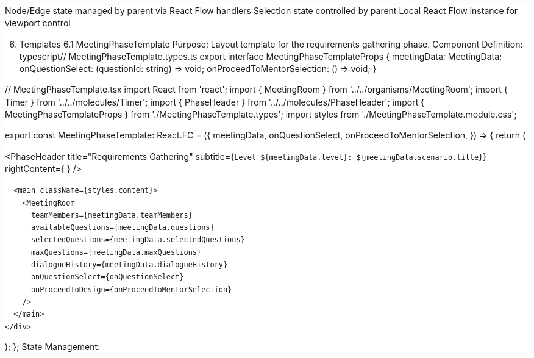 Node/Edge state managed by parent via React Flow handlers
Selection state controlled by parent
Local React Flow instance for viewport control


6. Templates
6.1 MeetingPhaseTemplate
Purpose: Layout template for the requirements gathering phase.
Component Definition:
typescript// MeetingPhaseTemplate.types.ts
export interface MeetingPhaseTemplateProps {
  meetingData: MeetingData;
  onQuestionSelect: (questionId: string) => void;
  onProceedToMentorSelection: () => void;
}

// MeetingPhaseTemplate.tsx
import React from 'react';
import { MeetingRoom } from '../../organisms/MeetingRoom';
import { Timer } from '../../molecules/Timer';
import { PhaseHeader } from '../../molecules/PhaseHeader';
import { MeetingPhaseTemplateProps } from './MeetingPhaseTemplate.types';
import styles from './MeetingPhaseTemplate.module.css';

export const MeetingPhaseTemplate: React.FC<MeetingPhaseTemplateProps> = ({
  meetingData,
  onQuestionSelect,
  onProceedToMentorSelection,
}) => {
  return (
    <div className={styles.template}>
      <PhaseHeader
        title="Requirements Gathering"
        subtitle={`Level ${meetingData.level}: ${meetingData.scenario.title}`}
        rightContent={
          <Timer
            duration={meetingData.timeLimit}
            onExpire={onProceedToMentorSelection}
            warningThreshold={60}
          />
        }
      />
      
      <main className={styles.content}>
        <MeetingRoom
          teamMembers={meetingData.teamMembers}
          availableQuestions={meetingData.questions}
          selectedQuestions={meetingData.selectedQuestions}
          maxQuestions={meetingData.maxQuestions}
          dialogueHistory={meetingData.dialogueHistory}
          onQuestionSelect={onQuestionSelect}
          onProceedToDesign={onProceedToMentorSelection}
        />
      </main>
    </div>
  );
};
State Management:
